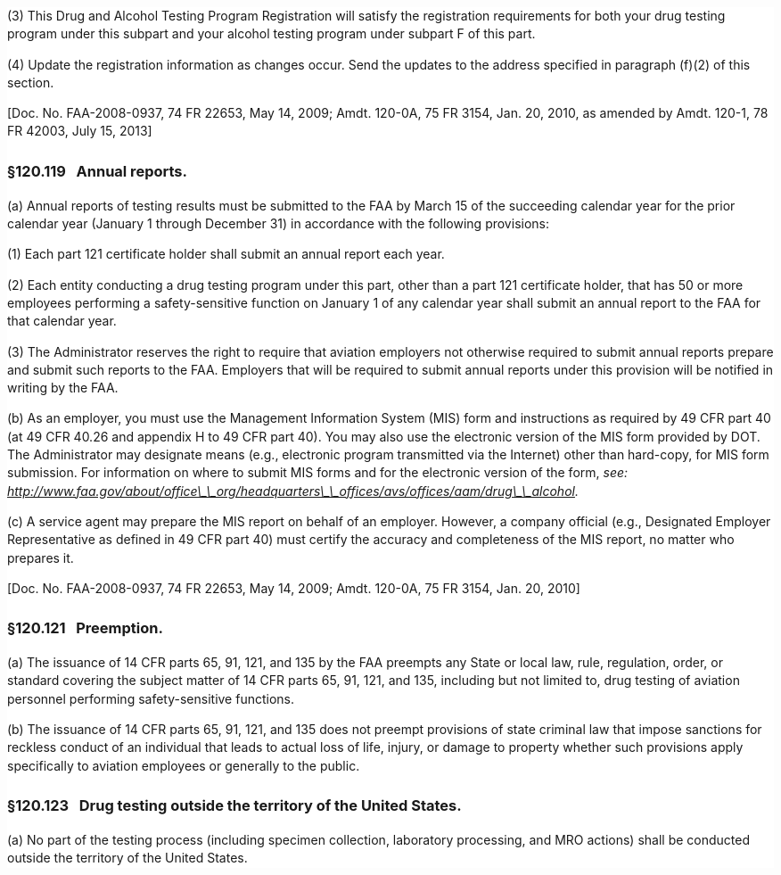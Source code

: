 \(3\) This Drug and Alcohol Testing Program Registration will satisfy the registration requirements for both your drug testing program under this subpart and your alcohol testing program under subpart F of this part.

\(4\) Update the registration information as changes occur. Send the updates to the address specified in paragraph (f)(2) of this section.

\[Doc. No. FAA-2008-0937, 74 FR 22653, May 14, 2009; Amdt. 120-0A, 75 FR 3154, Jan. 20, 2010, as amended by Amdt. 120-1, 78 FR 42003, July 15, 2013\]

### §120.119   Annual reports.

\(a\) Annual reports of testing results must be submitted to the FAA by March 15 of the succeeding calendar year for the prior calendar year (January 1 through December 31) in accordance with the following provisions:

\(1\) Each part 121 certificate holder shall submit an annual report each year.

\(2\) Each entity conducting a drug testing program under this part, other than a part 121 certificate holder, that has 50 or more employees performing a safety-sensitive function on January 1 of any calendar year shall submit an annual report to the FAA for that calendar year.

\(3\) The Administrator reserves the right to require that aviation employers not otherwise required to submit annual reports prepare and submit such reports to the FAA. Employers that will be required to submit annual reports under this provision will be notified in writing by the FAA.

\(b\) As an employer, you must use the Management Information System (MIS) form and instructions as required by 49 CFR part 40 (at 49 CFR 40.26 and appendix H to 49 CFR part 40). You may also use the electronic version of the MIS form provided by DOT. The Administrator may designate means (e.g., electronic program transmitted via the Internet) other than hard-copy, for MIS form submission. For information on where to submit MIS forms and for the electronic version of the form, *see: http://www.faa.gov/about/office\_\_org/headquarters\_\_offices/avs/offices/aam/drug\_\_alcohol.*

\(c\) A service agent may prepare the MIS report on behalf of an employer. However, a company official (e.g., Designated Employer Representative as defined in 49 CFR part 40) must certify the accuracy and completeness of the MIS report, no matter who prepares it.

\[Doc. No. FAA-2008-0937, 74 FR 22653, May 14, 2009; Amdt. 120-0A, 75 FR 3154, Jan. 20, 2010\]

### §120.121   Preemption.

\(a\) The issuance of 14 CFR parts 65, 91, 121, and 135 by the FAA preempts any State or local law, rule, regulation, order, or standard covering the subject matter of 14 CFR parts 65, 91, 121, and 135, including but not limited to, drug testing of aviation personnel performing safety-sensitive functions.

\(b\) The issuance of 14 CFR parts 65, 91, 121, and 135 does not preempt provisions of state criminal law that impose sanctions for reckless conduct of an individual that leads to actual loss of life, injury, or damage to property whether such provisions apply specifically to aviation employees or generally to the public.

### §120.123   Drug testing outside the territory of the United States.

\(a\) No part of the testing process (including specimen collection, laboratory processing, and MRO actions) shall be conducted outside the territory of the United States.
